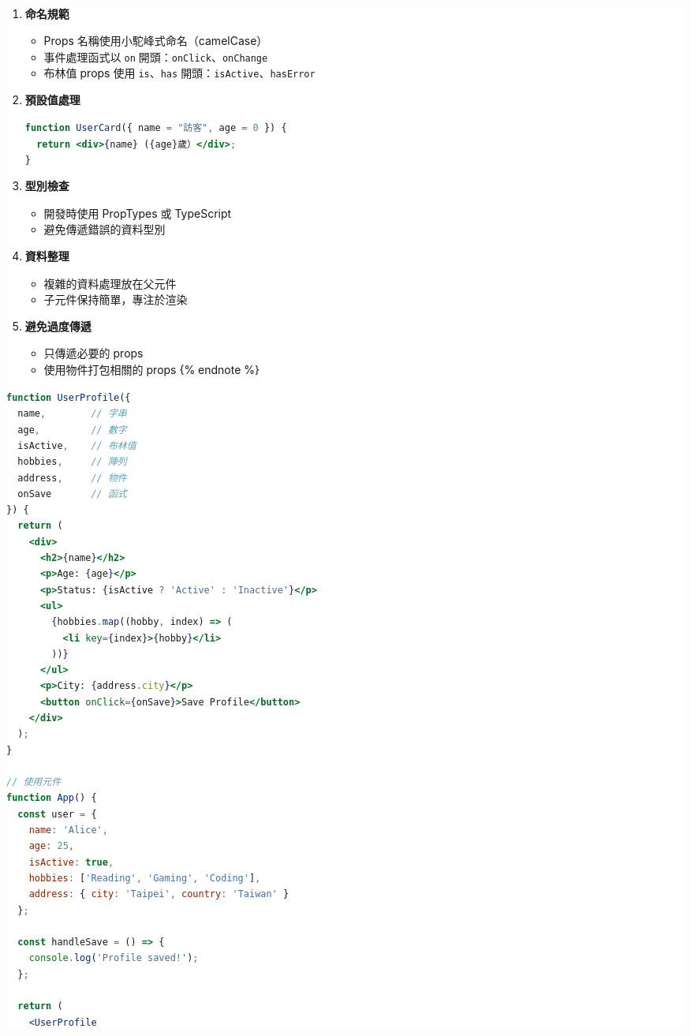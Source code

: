 1. **命名規範**
   - Props 名稱使用小駝峰式命名（camelCase）
   - 事件處理函式以 `on` 開頭：`onClick`、`onChange`
   - 布林值 props 使用 `is`、`has` 開頭：`isActive`、`hasError`

2. **預設值處理**
   ```jsx
   function UserCard({ name = "訪客", age = 0 }) {
     return <div>{name} ({age}歲）</div>;
   }
   ```

3. **型別檢查**
   - 開發時使用 PropTypes 或 TypeScript
   - 避免傳遞錯誤的資料型別

4. **資料整理**
   - 複雜的資料處理放在父元件
   - 子元件保持簡單，專注於渲染

5. **避免過度傳遞**
   - 只傳遞必要的 props
   - 使用物件打包相關的 props
{% endnote %}

```jsx
function UserProfile({ 
  name,        // 字串
  age,         // 數字
  isActive,    // 布林值
  hobbies,     // 陣列
  address,     // 物件
  onSave       // 函式
}) {
  return (
    <div>
      <h2>{name}</h2>
      <p>Age: {age}</p>
      <p>Status: {isActive ? 'Active' : 'Inactive'}</p>
      <ul>
        {hobbies.map((hobby, index) => (
          <li key={index}>{hobby}</li>
        ))}
      </ul>
      <p>City: {address.city}</p>
      <button onClick={onSave}>Save Profile</button>
    </div>
  );
}

// 使用元件
function App() {
  const user = {
    name: 'Alice',
    age: 25,
    isActive: true,
    hobbies: ['Reading', 'Gaming', 'Coding'],
    address: { city: 'Taipei', country: 'Taiwan' }
  };

  const handleSave = () => {
    console.log('Profile saved!');
  };

  return (
    <UserProfile
```